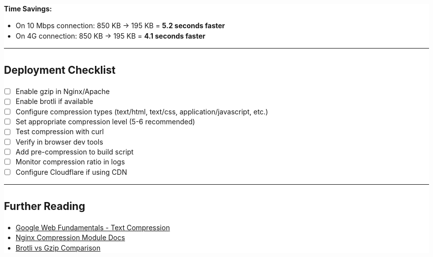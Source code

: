 **Time Savings:**
- On 10 Mbps connection: 850 KB → 195 KB = **5.2 seconds faster**
- On 4G connection: 850 KB → 195 KB = **4.1 seconds faster**

---

## Deployment Checklist

- [ ] Enable gzip in Nginx/Apache
- [ ] Enable brotli if available
- [ ] Configure compression types (text/html, text/css, application/javascript, etc.)
- [ ] Set appropriate compression level (5-6 recommended)
- [ ] Test compression with curl
- [ ] Verify in browser dev tools
- [ ] Add pre-compression to build script
- [ ] Monitor compression ratio in logs
- [ ] Configure Cloudflare if using CDN

---

## Further Reading

- [Google Web Fundamentals - Text Compression](https://developers.google.com/web/fundamentals/performance/optimizing-content-efficiency/optimize-encoding-and-transfer)
- [Nginx Compression Module Docs](http://nginx.org/en/docs/http/ngx_http_gzip_module.html)
- [Brotli vs Gzip Comparison](https://paulcalvano.com/2018-07-25-brotli-compression-how-much-will-it-reduce-your-content/)
